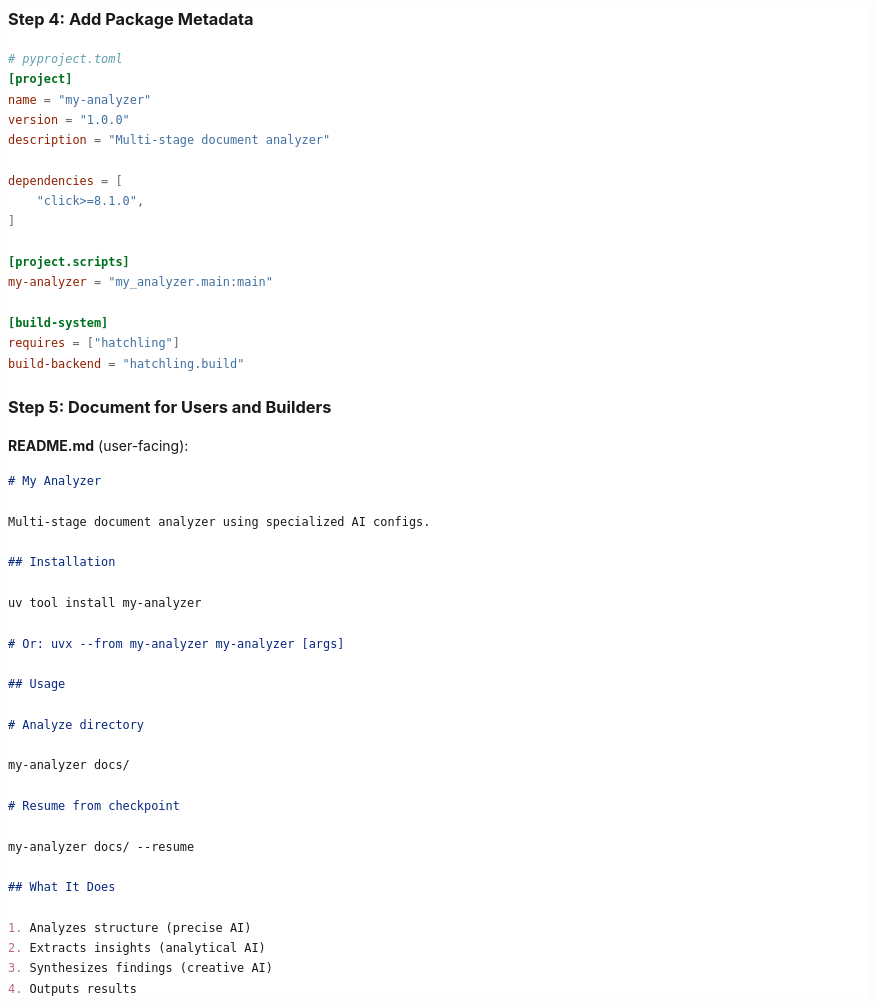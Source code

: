 ### Step 4: Add Package Metadata

```toml
# pyproject.toml
[project]
name = "my-analyzer"
version = "1.0.0"
description = "Multi-stage document analyzer"

dependencies = [
    "click>=8.1.0",
]

[project.scripts]
my-analyzer = "my_analyzer.main:main"

[build-system]
requires = ["hatchling"]
build-backend = "hatchling.build"
```

### Step 5: Document for Users and Builders

**README.md** (user-facing):

```markdown
# My Analyzer

Multi-stage document analyzer using specialized AI configs.

## Installation

uv tool install my-analyzer

# Or: uvx --from my-analyzer my-analyzer [args]

## Usage

# Analyze directory

my-analyzer docs/

# Resume from checkpoint

my-analyzer docs/ --resume

## What It Does

1. Analyzes structure (precise AI)
2. Extracts insights (analytical AI)
3. Synthesizes findings (creative AI)
4. Outputs results
```
